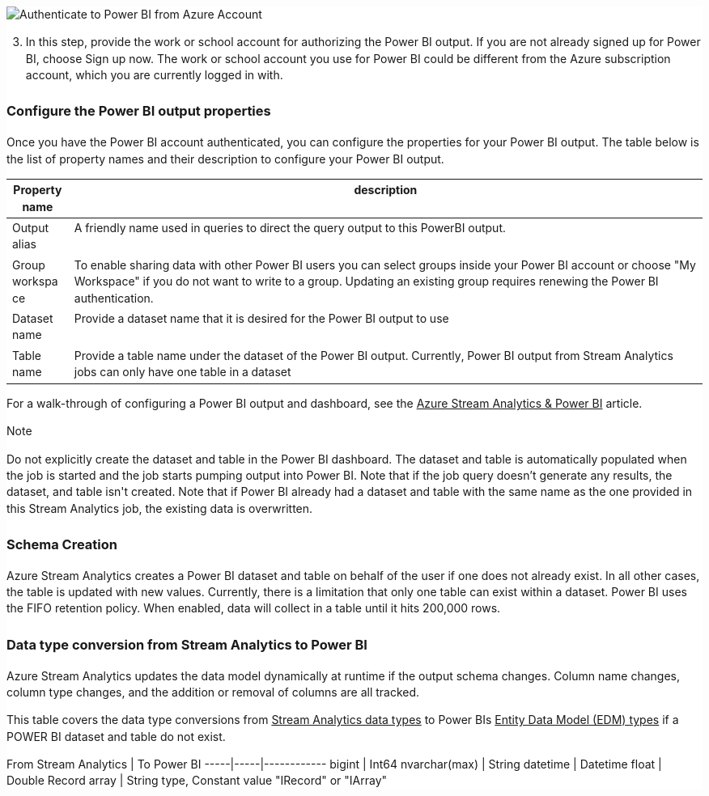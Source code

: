    ![Authenticate to Power BI from Azure Account](./media/stream-analytics-define-outputs/02-stream-analytics-define-outputs.png)

3. In this step, provide the work or school account for authorizing the Power BI output. If you are not already signed up for Power BI, choose Sign up now. The work or school account you use for Power BI could be different from the Azure subscription account, which you are currently logged in with.

### Configure the Power BI output properties
Once you have the Power BI account authenticated, you can configure the properties for your Power BI output. The table below is the list of property names and their description to configure your Power BI output.

| Property name | description |
| --- | --- |
| Output alias |A friendly name used in queries to direct the query output to this PowerBI output. |
| Group workspace |To enable sharing data with other Power BI users you can select groups inside your Power BI account or choose "My Workspace" if you do not want to write to a group. Updating an existing group requires renewing the Power BI authentication. |
| Dataset name |Provide a dataset name that it is desired for the Power BI output to use |
| Table name |Provide a table name under the dataset of the Power BI output. Currently, Power BI output from Stream Analytics jobs can only have one table in a dataset |

For a walk-through of configuring a Power BI output and dashboard, see the [Azure Stream Analytics & Power BI](stream-analytics-power-bi-dashboard.md) article.

> [!NOTE]
> Do not explicitly create the dataset and table in the Power BI dashboard. The dataset and table is automatically populated when the job is started and the job starts pumping output into Power BI. Note that if the job query doesn’t generate any results, the dataset, and table isn't created. Note that if Power BI already had a dataset and table with the same name as the one provided in this Stream Analytics job, the existing data is overwritten.
>

### Schema Creation
Azure Stream Analytics creates a Power BI dataset and table on behalf of the user if one does not already exist. In all other cases, the table is updated with new values. Currently, there is a limitation that only one table can exist within a dataset. Power BI uses the FIFO retention policy. When enabled, data will collect in a table until it hits 200,000 rows.

### Data type conversion from Stream Analytics to Power BI
Azure Stream Analytics updates the data model dynamically at runtime if the output schema changes. Column name changes, column type changes, and the addition or removal of columns are all tracked.

This table covers the data type conversions from [Stream Analytics data types](https://msdn.microsoft.com/library/azure/dn835065.aspx) to Power BIs [Entity Data Model (EDM) types](https://powerbi.microsoft.com/documentation/powerbi-developer-walkthrough-push-data/) if a POWER BI dataset and table do not exist.

From Stream Analytics | To Power BI
-----|-----|------------
bigint | Int64
nvarchar(max) | String
datetime | Datetime
float | Double
Record array | String type, Constant value "IRecord" or "IArray"


[stream.analytics.developer.guide]: ../stream-analytics-developer-guide.md
[stream.analytics.scale.jobs]: stream-analytics-scale-jobs.md
[stream.analytics.introduction]: stream-analytics-introduction.md
[stream.analytics.get.started]: stream-analytics-real-time-fraud-detection.md
[stream.analytics.query.language.reference]: https://go.microsoft.com/fwlink/?LinkID=513299
[stream.analytics.rest.api.reference]: https://go.microsoft.com/fwlink/?LinkId=517301